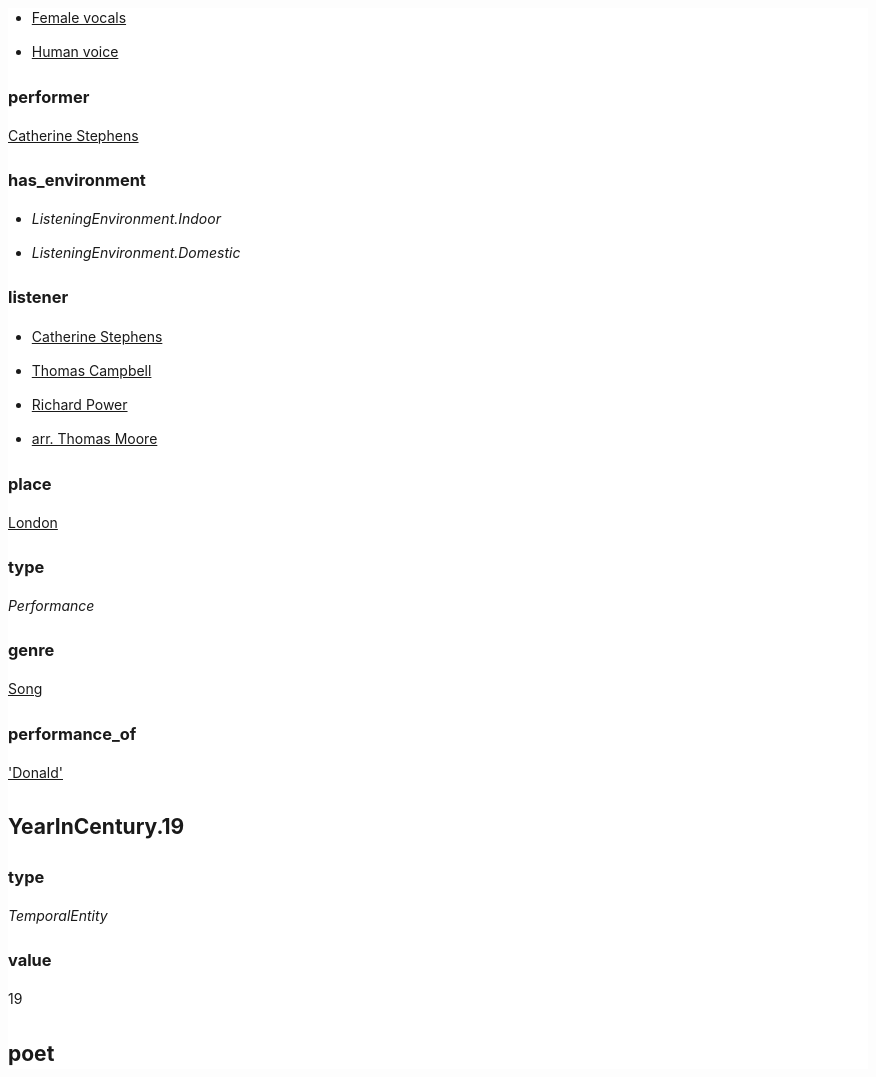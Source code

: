  - [Female vocals](#Female-vocals)

 - [Human voice](#Human-voice)

### performer


[Catherine Stephens](#Catherine-Stephens)

### has_environment

 - *ListeningEnvironment.Indoor*

 - *ListeningEnvironment.Domestic*

### listener

 - [Catherine Stephens](#Catherine-Stephens)

 - [Thomas Campbell](#Thomas-Campbell)

 - [Richard Power](#Richard-Power)

 - [arr. Thomas Moore](#arr.-Thomas-Moore)

### place


[London](#London)

### type


*Performance*

### genre


[Song](#Song)

### performance_of


['Donald'](#'Donald')

## YearInCentury.19

### type


*TemporalEntity*

### value


19

## poet
